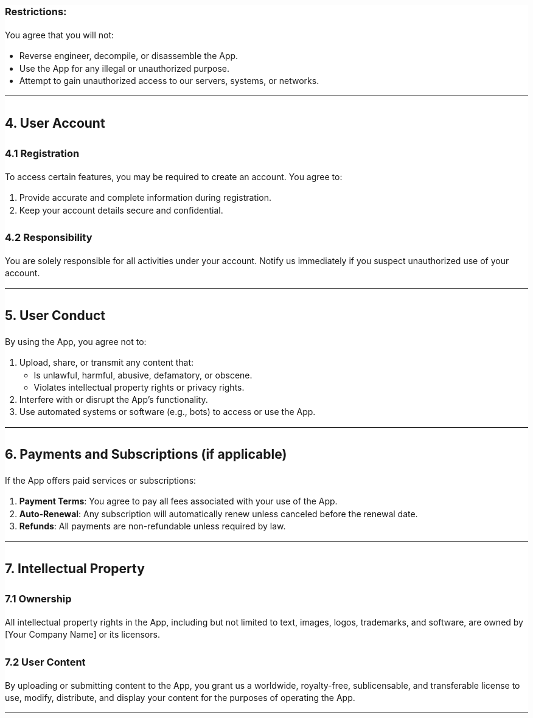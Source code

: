 ### Restrictions:
You agree that you will not:
- Reverse engineer, decompile, or disassemble the App.
- Use the App for any illegal or unauthorized purpose.
- Attempt to gain unauthorized access to our servers, systems, or networks.

---

## **4. User Account**

### **4.1 Registration**
To access certain features, you may be required to create an account. You agree to:
1. Provide accurate and complete information during registration.
2. Keep your account details secure and confidential.

### **4.2 Responsibility**
You are solely responsible for all activities under your account. Notify us immediately if you suspect unauthorized use of your account.

---

## **5. User Conduct**

By using the App, you agree not to:
1. Upload, share, or transmit any content that:
   - Is unlawful, harmful, abusive, defamatory, or obscene.
   - Violates intellectual property rights or privacy rights.
2. Interfere with or disrupt the App’s functionality.
3. Use automated systems or software (e.g., bots) to access or use the App.

---

## **6. Payments and Subscriptions** (if applicable)

If the App offers paid services or subscriptions:
1. **Payment Terms**: You agree to pay all fees associated with your use of the App.
2. **Auto-Renewal**: Any subscription will automatically renew unless canceled before the renewal date.
3. **Refunds**: All payments are non-refundable unless required by law.

---

## **7. Intellectual Property**

### **7.1 Ownership**
All intellectual property rights in the App, including but not limited to text, images, logos, trademarks, and software, are owned by [Your Company Name] or its licensors.

### **7.2 User Content**
By uploading or submitting content to the App, you grant us a worldwide, royalty-free, sublicensable, and transferable license to use, modify, distribute, and display your content for the purposes of operating the App.

---
